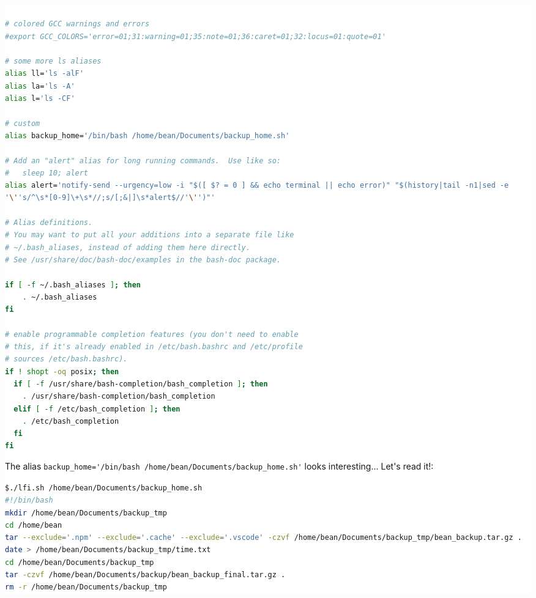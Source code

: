 ```bash

# colored GCC warnings and errors
#export GCC_COLORS='error=01;31:warning=01;35:note=01;36:caret=01;32:locus=01:quote=01'

# some more ls aliases
alias ll='ls -alF'
alias la='ls -A'
alias l='ls -CF'

# custom
alias backup_home='/bin/bash /home/bean/Documents/backup_home.sh'

# Add an "alert" alias for long running commands.  Use like so:
#   sleep 10; alert
alias alert='notify-send --urgency=low -i "$([ $? = 0 ] && echo terminal || echo error)" "$(history|tail -n1|sed -e '\''s/^\s*[0-9]\+\s*//;s/[;&|]\s*alert$//'\'')"'

# Alias definitions.
# You may want to put all your additions into a separate file like
# ~/.bash_aliases, instead of adding them here directly.
# See /usr/share/doc/bash-doc/examples in the bash-doc package.

if [ -f ~/.bash_aliases ]; then
    . ~/.bash_aliases
fi

# enable programmable completion features (you don't need to enable
# this, if it's already enabled in /etc/bash.bashrc and /etc/profile
# sources /etc/bash.bashrc).
if ! shopt -oq posix; then
  if [ -f /usr/share/bash-completion/bash_completion ]; then
    . /usr/share/bash-completion/bash_completion
  elif [ -f /etc/bash_completion ]; then
    . /etc/bash_completion
  fi
fi
```

The alias `backup_home='/bin/bash /home/bean/Documents/backup_home.sh'` looks interesting... Let's read it!:

```bash
$./lfi.sh /home/bean/Documents/backup_home.sh
#!/bin/bash
mkdir /home/bean/Documents/backup_tmp
cd /home/bean
tar --exclude='.npm' --exclude='.cache' --exclude='.vscode' -czvf /home/bean/Documents/backup_tmp/bean_backup.tar.gz .
date > /home/bean/Documents/backup_tmp/time.txt
cd /home/bean/Documents/backup_tmp
tar -czvf /home/bean/Documents/backup/bean_backup_final.tar.gz .
rm -r /home/bean/Documents/backup_tmp
```
